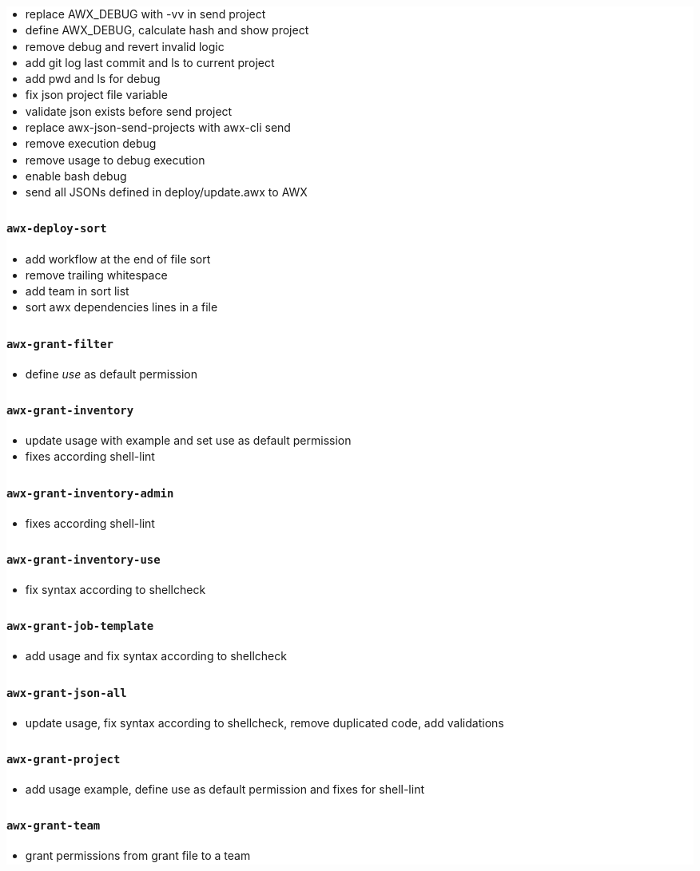 - replace AWX_DEBUG with -vv in send project
- define AWX_DEBUG, calculate hash and show project
- remove debug and revert invalid logic
- add git log last commit and ls to current project
- add pwd and ls for debug
- fix json project file variable
- validate json exists before send project
- replace awx-json-send-projects with awx-cli send
- remove execution debug
- remove usage to debug execution
- enable bash debug
- send all JSONs defined in deploy/update.awx to AWX

### `awx-deploy-sort`

- add workflow at the end of file sort
- remove trailing whitespace
- add team in sort list
- sort awx dependencies lines in a file

### `awx-grant-filter`

- define *use* as default permission

### `awx-grant-inventory`

- update usage with example and set use as default permission
- fixes according shell-lint

### `awx-grant-inventory-admin`

- fixes according shell-lint

### `awx-grant-inventory-use`

- fix syntax according to shellcheck

### `awx-grant-job-template`

- add usage and fix syntax according to shellcheck

### `awx-grant-json-all`

- update usage, fix syntax according to shellcheck, remove duplicated code, add validations

### `awx-grant-project`

- add usage example, define use as default permission and fixes for shell-lint

### `awx-grant-team`

- grant permissions from grant file to a team
